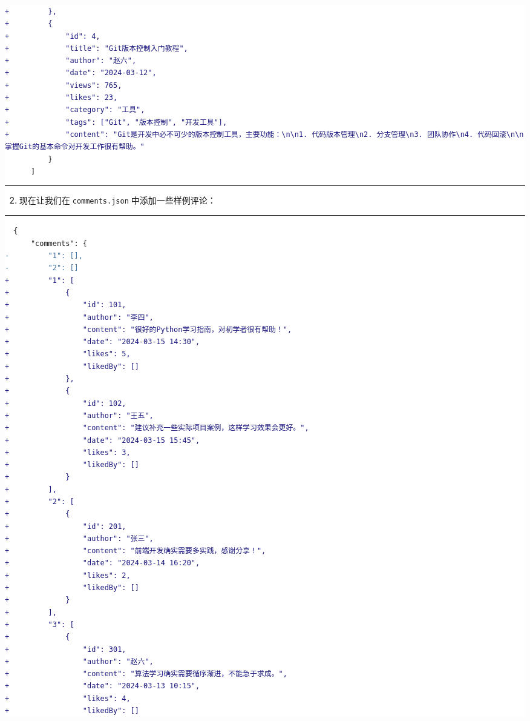 ```diff
+         },
+         {
+             "id": 4,
+             "title": "Git版本控制入门教程",
+             "author": "赵六",
+             "date": "2024-03-12",
+             "views": 765,
+             "likes": 23,
+             "category": "工具",
+             "tags": ["Git", "版本控制", "开发工具"],
+             "content": "Git是开发中必不可少的版本控制工具，主要功能：\n\n1. 代码版本管理\n2. 分支管理\n3. 团队协作\n4. 代码回滚\n\n掌握Git的基本命令对开发工作很有帮助。"
          }
      ]
```

---

2. 现在让我们在 `comments.json` 中添加一些样例评论：



---

```diff
  {
      "comments": {
-         "1": [],
-         "2": []
+         "1": [
+             {
+                 "id": 101,
+                 "author": "李四",
+                 "content": "很好的Python学习指南，对初学者很有帮助！",
+                 "date": "2024-03-15 14:30",
+                 "likes": 5,
+                 "likedBy": []
+             },
+             {
+                 "id": 102,
+                 "author": "王五",
+                 "content": "建议补充一些实际项目案例，这样学习效果会更好。",
+                 "date": "2024-03-15 15:45",
+                 "likes": 3,
+                 "likedBy": []
+             }
+         ],
+         "2": [
+             {
+                 "id": 201,
+                 "author": "张三",
+                 "content": "前端开发确实需要多实践，感谢分享！",
+                 "date": "2024-03-14 16:20",
+                 "likes": 2,
+                 "likedBy": []
+             }
+         ],
+         "3": [
+             {
+                 "id": 301,
+                 "author": "赵六",
+                 "content": "算法学习确实需要循序渐进，不能急于求成。",
+                 "date": "2024-03-13 10:15",
+                 "likes": 4,
+                 "likedBy": []
```